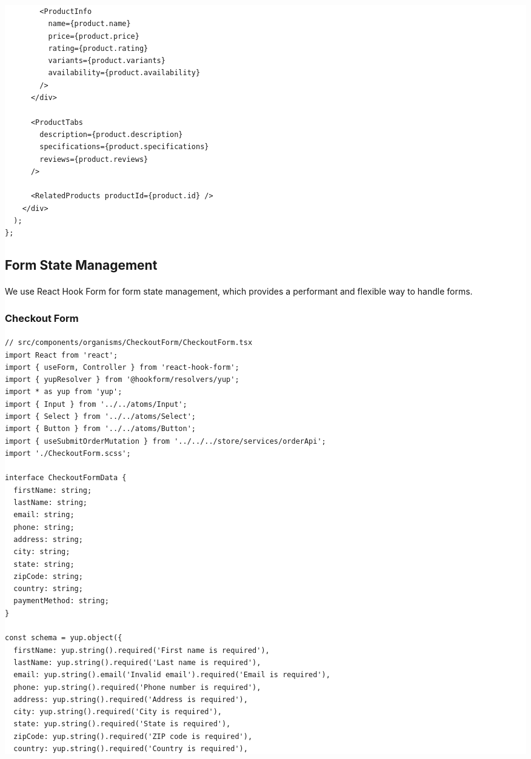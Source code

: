 ```tsx
        <ProductInfo
          name={product.name}
          price={product.price}
          rating={product.rating}
          variants={product.variants}
          availability={product.availability}
        />
      </div>
      
      <ProductTabs
        description={product.description}
        specifications={product.specifications}
        reviews={product.reviews}
      />
      
      <RelatedProducts productId={product.id} />
    </div>
  );
};
```

## Form State Management

We use React Hook Form for form state management, which provides a performant and flexible way to handle forms.

### Checkout Form

```tsx
// src/components/organisms/CheckoutForm/CheckoutForm.tsx
import React from 'react';
import { useForm, Controller } from 'react-hook-form';
import { yupResolver } from '@hookform/resolvers/yup';
import * as yup from 'yup';
import { Input } from '../../atoms/Input';
import { Select } from '../../atoms/Select';
import { Button } from '../../atoms/Button';
import { useSubmitOrderMutation } from '../../../store/services/orderApi';
import './CheckoutForm.scss';

interface CheckoutFormData {
  firstName: string;
  lastName: string;
  email: string;
  phone: string;
  address: string;
  city: string;
  state: string;
  zipCode: string;
  country: string;
  paymentMethod: string;
}

const schema = yup.object({
  firstName: yup.string().required('First name is required'),
  lastName: yup.string().required('Last name is required'),
  email: yup.string().email('Invalid email').required('Email is required'),
  phone: yup.string().required('Phone number is required'),
  address: yup.string().required('Address is required'),
  city: yup.string().required('City is required'),
  state: yup.string().required('State is required'),
  zipCode: yup.string().required('ZIP code is required'),
  country: yup.string().required('Country is required'),
```